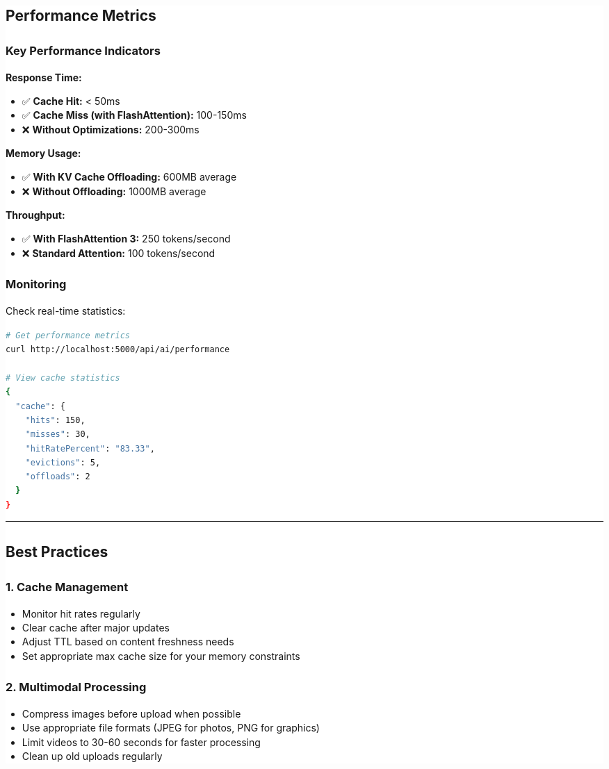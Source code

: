 
## Performance Metrics

### Key Performance Indicators

**Response Time:**
- ✅ **Cache Hit:** < 50ms
- ✅ **Cache Miss (with FlashAttention):** 100-150ms
- ❌ **Without Optimizations:** 200-300ms

**Memory Usage:**
- ✅ **With KV Cache Offloading:** 600MB average
- ❌ **Without Offloading:** 1000MB average

**Throughput:**
- ✅ **With FlashAttention 3:** 250 tokens/second
- ❌ **Standard Attention:** 100 tokens/second

### Monitoring

Check real-time statistics:

```bash
# Get performance metrics
curl http://localhost:5000/api/ai/performance

# View cache statistics
{
  "cache": {
    "hits": 150,
    "misses": 30,
    "hitRatePercent": "83.33",
    "evictions": 5,
    "offloads": 2
  }
}
```

---

## Best Practices

### 1. Cache Management
- Monitor hit rates regularly
- Clear cache after major updates
- Adjust TTL based on content freshness needs
- Set appropriate max cache size for your memory constraints

### 2. Multimodal Processing
- Compress images before upload when possible
- Use appropriate file formats (JPEG for photos, PNG for graphics)
- Limit videos to 30-60 seconds for faster processing
- Clean up old uploads regularly
